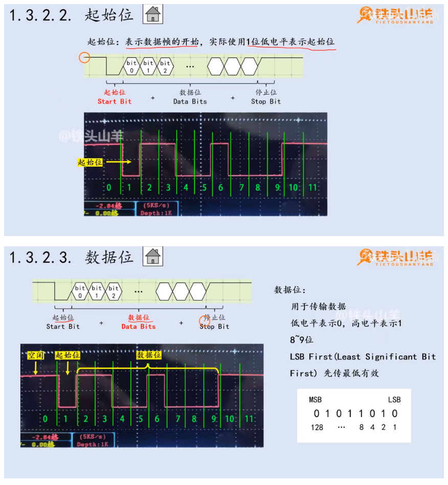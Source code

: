 ![image-20240111040403669](assets/image-20240111040403669.png)

![image-20240111040442358](assets/image-20240111040442358.png)
